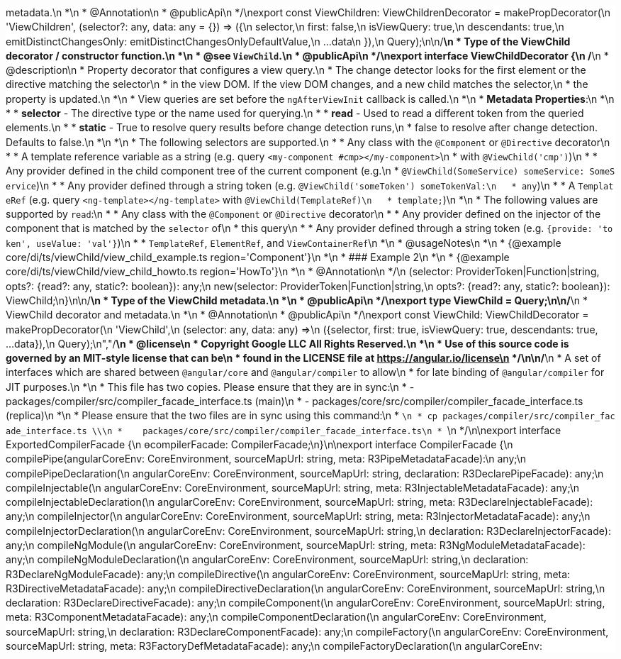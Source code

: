 metadata.\n *\n * @Annotation\n * @publicApi\n */\nexport const ViewChildren: ViewChildrenDecorator = makePropDecorator(\n    'ViewChildren', (selector?: any, data: any = {}) => ({\n                      selector,\n                      first: false,\n                      isViewQuery: true,\n                      descendants: true,\n                      emitDistinctChangesOnly: emitDistinctChangesOnlyDefaultValue,\n                      ...data\n                    }),\n    Query);\n\n/**\n * Type of the ViewChild decorator / constructor function.\n *\n * @see `ViewChild`.\n * @publicApi\n */\nexport interface ViewChildDecorator {\n  /**\n   * @description\n   * Property decorator that configures a view query.\n   * The change detector looks for the first element or the directive matching the selector\n   * in the view DOM. If the view DOM changes, and a new child matches the selector,\n   * the property is updated.\n   *\n   * View queries are set before the `ngAfterViewInit` callback is called.\n   *\n   * **Metadata Properties**:\n   *\n   * * **selector** - The directive type or the name used for querying.\n   * * **read** - Used to read a different token from the queried elements.\n   * * **static** - True to resolve query results before change detection runs,\n   * false to resolve after change detection. Defaults to false.\n   *\n   *\n   * The following selectors are supported.\n   *   * Any class with the `@Component` or `@Directive` decorator\n   *   * A template reference variable as a string (e.g. query `<my-component #cmp></my-component>`\n   * with `@ViewChild('cmp')`)\n   *   * Any provider defined in the child component tree of the current component (e.g.\n   * `@ViewChild(SomeService) someService: SomeService`)\n   *   * Any provider defined through a string token (e.g. `@ViewChild('someToken') someTokenVal:\n   * any`)\n   *   * A `TemplateRef` (e.g. query `<ng-template></ng-template>` with `@ViewChild(TemplateRef)\n   * template;`)\n   *\n   * The following values are supported by `read`:\n   *   * Any class with the `@Component` or `@Directive` decorator\n   *   * Any provider defined on the injector of the component that is matched by the `selector` of\n   * this query\n   *   * Any provider defined through a string token (e.g. `{provide: 'token', useValue: 'val'}`)\n   *   * `TemplateRef`, `ElementRef`, and `ViewContainerRef`\n   *\n   * @usageNotes\n   *\n   * {@example core/di/ts/viewChild/view_child_example.ts region='Component'}\n   *\n   * ### Example 2\n   *\n   * {@example core/di/ts/viewChild/view_child_howto.ts region='HowTo'}\n   *\n   * @Annotation\n   */\n  (selector: ProviderToken<unknown>|Function|string, opts?: {read?: any, static?: boolean}): any;\n  new(selector: ProviderToken<unknown>|Function|string,\n      opts?: {read?: any, static?: boolean}): ViewChild;\n}\n\n/**\n * Type of the ViewChild metadata.\n *\n * @publicApi\n */\nexport type ViewChild = Query;\n\n/**\n * ViewChild decorator and metadata.\n *\n * @Annotation\n * @publicApi\n */\nexport const ViewChild: ViewChildDecorator = makePropDecorator(\n    'ViewChild',\n    (selector: any, data: any) =>\n        ({selector, first: true, isViewQuery: true, descendants: true, ...data}),\n    Query);\n","/**\n * @license\n * Copyright Google LLC All Rights Reserved.\n *\n * Use of this source code is governed by an MIT-style license that can be\n * found in the LICENSE file at https://angular.io/license\n */\n\n/**\n * A set of interfaces which are shared between `@angular/core` and `@angular/compiler` to allow\n * for late binding of `@angular/compiler` for JIT purposes.\n *\n * This file has two copies. Please ensure that they are in sync:\n *  - packages/compiler/src/compiler_facade_interface.ts          (main)\n *  - packages/core/src/compiler/compiler_facade_interface.ts     (replica)\n *\n * Please ensure that the two files are in sync using this command:\n * ```\n * cp packages/compiler/src/compiler_facade_interface.ts \\\n *    packages/core/src/compiler/compiler_facade_interface.ts\n * ```\n */\n\nexport interface ExportedCompilerFacade {\n  ɵcompilerFacade: CompilerFacade;\n}\n\nexport interface CompilerFacade {\n  compilePipe(angularCoreEnv: CoreEnvironment, sourceMapUrl: string, meta: R3PipeMetadataFacade):\n      any;\n  compilePipeDeclaration(\n      angularCoreEnv: CoreEnvironment, sourceMapUrl: string, declaration: R3DeclarePipeFacade): any;\n  compileInjectable(\n      angularCoreEnv: CoreEnvironment, sourceMapUrl: string, meta: R3InjectableMetadataFacade): any;\n  compileInjectableDeclaration(\n      angularCoreEnv: CoreEnvironment, sourceMapUrl: string, meta: R3DeclareInjectableFacade): any;\n  compileInjector(\n      angularCoreEnv: CoreEnvironment, sourceMapUrl: string, meta: R3InjectorMetadataFacade): any;\n  compileInjectorDeclaration(\n      angularCoreEnv: CoreEnvironment, sourceMapUrl: string,\n      declaration: R3DeclareInjectorFacade): any;\n  compileNgModule(\n      angularCoreEnv: CoreEnvironment, sourceMapUrl: string, meta: R3NgModuleMetadataFacade): any;\n  compileNgModuleDeclaration(\n      angularCoreEnv: CoreEnvironment, sourceMapUrl: string,\n      declaration: R3DeclareNgModuleFacade): any;\n  compileDirective(\n      angularCoreEnv: CoreEnvironment, sourceMapUrl: string, meta: R3DirectiveMetadataFacade): any;\n  compileDirectiveDeclaration(\n      angularCoreEnv: CoreEnvironment, sourceMapUrl: string,\n      declaration: R3DeclareDirectiveFacade): any;\n  compileComponent(\n      angularCoreEnv: CoreEnvironment, sourceMapUrl: string, meta: R3ComponentMetadataFacade): any;\n  compileComponentDeclaration(\n      angularCoreEnv: CoreEnvironment, sourceMapUrl: string,\n      declaration: R3DeclareComponentFacade): any;\n  compileFactory(\n      angularCoreEnv: CoreEnvironment, sourceMapUrl: string, meta: R3FactoryDefMetadataFacade): any;\n  compileFactoryDeclaration(\n      angularCoreEnv: